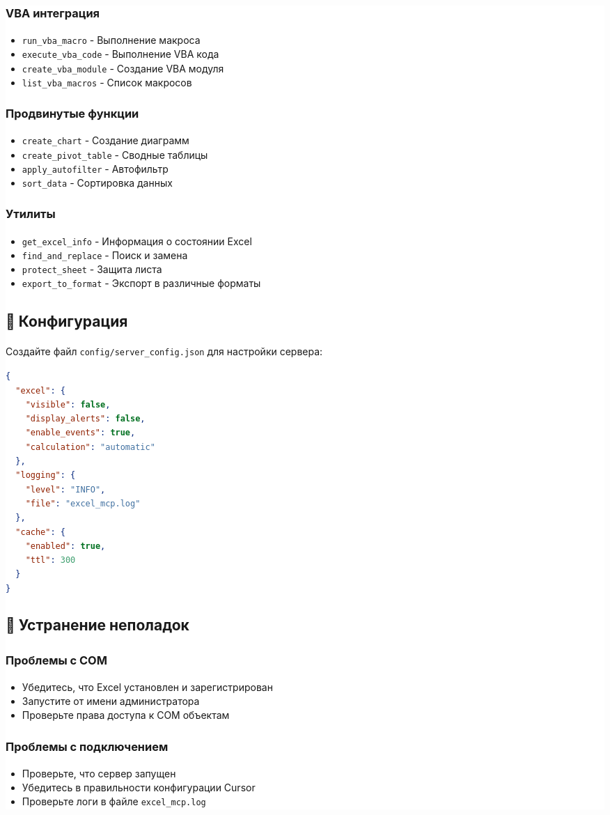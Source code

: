 ### VBA интеграция
- `run_vba_macro` - Выполнение макроса
- `execute_vba_code` - Выполнение VBA кода
- `create_vba_module` - Создание VBA модуля
- `list_vba_macros` - Список макросов

### Продвинутые функции
- `create_chart` - Создание диаграмм
- `create_pivot_table` - Сводные таблицы
- `apply_autofilter` - Автофильтр
- `sort_data` - Сортировка данных

### Утилиты
- `get_excel_info` - Информация о состоянии Excel
- `find_and_replace` - Поиск и замена
- `protect_sheet` - Защита листа
- `export_to_format` - Экспорт в различные форматы

## 🔧 Конфигурация

Создайте файл `config/server_config.json` для настройки сервера:

```json
{
  "excel": {
    "visible": false,
    "display_alerts": false,
    "enable_events": true,
    "calculation": "automatic"
  },
  "logging": {
    "level": "INFO",
    "file": "excel_mcp.log"
  },
  "cache": {
    "enabled": true,
    "ttl": 300
  }
}
```

## 🐛 Устранение неполадок

### Проблемы с COM
- Убедитесь, что Excel установлен и зарегистрирован
- Запустите от имени администратора
- Проверьте права доступа к COM объектам

### Проблемы с подключением
- Проверьте, что сервер запущен
- Убедитесь в правильности конфигурации Cursor
- Проверьте логи в файле `excel_mcp.log`
